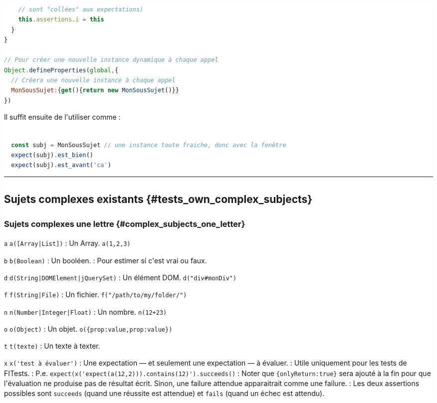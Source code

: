 ```javascript
    // sont "collées" aux expectations)
    this.assertions.i = this
  }
}

// Pour créer une nouvelle instance dynamique à chaque appel
Object.defineProperties(global,{
  // Créera une nouvelle instance à chaque appel
  MonSousSujet:{get(){return new MonSousSujet()}}
})

```

Il suffit ensuite de l'utiliser comme :

```javascript

  const subj = MonSousSujet // une instance toute fraiche, donc avec la fenêtre
  expect(subj).est_bien()
  expect(subj).est_avant('ca')
```

---------------------------------------------------------------------

## Sujets complexes existants {#tests_own_complex_subjects}

### Sujets complexes une lettre {#complex_subjects_one_letter}

`a` `a([Array|List])`
: Un Array. `a(1,2,3)`

`b` `b(Boolean)`
: Un booléen.
: Pour estimer si c'est vrai ou faux.

`d` `d(String|DOMElement|jQuerySet)`
: Un élément DOM. `d("div#monDiv")`

`f` `f(String|File)`
: Un fichier. `f("/path/to/my/folder/")`

`n` `n(Number|Integer|Float)`
: Un nombre. `n(12+23)`

`o` `o(Object)`
: Un objet. `o({prop:value,prop:value})`

`t` `t(texte)`
: Un texte à texter.

`x` `x('test à évaluer')`
: Une expectation — et seulement une expectation — à évaluer.
: Utile uniquement pour les tests de FITests.
: P.e. `expect(x('expect(a(12,2))).contains(12)').succeeds()`
: Noter que `{onlyReturn:true}` sera ajouté à la fin pour que l'évaluation ne produise pas de résultat écrit. Sinon, une failure attendue apparaitrait comme une failure.
: Les deux assertions possibles sont `succeeds` (quand une réussite est attendue) et `fails` (quand un échec est attendu).
